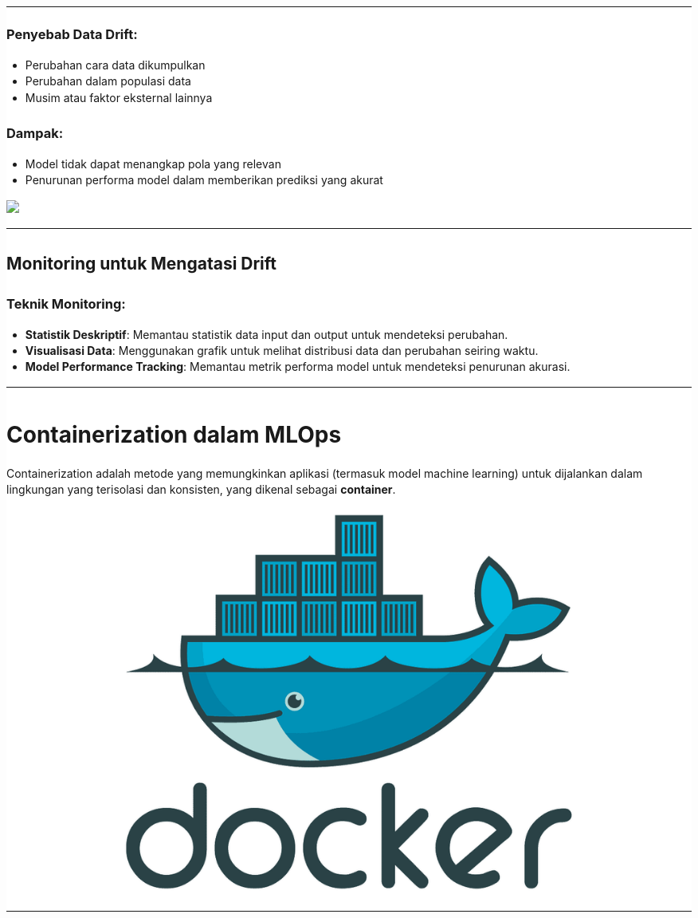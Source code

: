 
---
### Penyebab Data Drift:
- Perubahan cara data dikumpulkan
- Perubahan dalam populasi data
- Musim atau faktor eksternal lainnya

### Dampak:
- Model tidak dapat menangkap pola yang relevan
- Penurunan performa model dalam memberikan prediksi yang akurat

![](https://miro.medium.com/max/700/1*d1MaQuGHDNjbwSP9yATyGQ.png)

---

## Monitoring untuk Mengatasi Drift

### Teknik Monitoring:
- **Statistik Deskriptif**: Memantau statistik data input dan output untuk mendeteksi perubahan.
- **Visualisasi Data**: Menggunakan grafik untuk melihat distribusi data dan perubahan seiring waktu.
- **Model Performance Tracking**: Memantau metrik performa model untuk mendeteksi penurunan akurasi.

---

# Containerization dalam MLOps

Containerization adalah metode yang memungkinkan aplikasi (termasuk model machine learning) untuk dijalankan dalam lingkungan yang terisolasi dan konsisten, yang dikenal sebagai **container**.

![bg right w:500](1_bZP17SmwRZihfAYDr5KBFg.png)

---